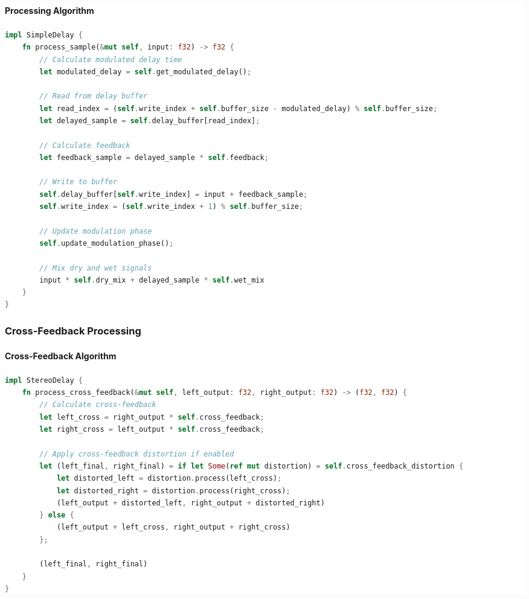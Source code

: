 #### Processing Algorithm
```rust
impl SimpleDelay {
    fn process_sample(&mut self, input: f32) -> f32 {
        // Calculate modulated delay time
        let modulated_delay = self.get_modulated_delay();
        
        // Read from delay buffer
        let read_index = (self.write_index + self.buffer_size - modulated_delay) % self.buffer_size;
        let delayed_sample = self.delay_buffer[read_index];
        
        // Calculate feedback
        let feedback_sample = delayed_sample * self.feedback;
        
        // Write to buffer
        self.delay_buffer[self.write_index] = input + feedback_sample;
        self.write_index = (self.write_index + 1) % self.buffer_size;
        
        // Update modulation phase
        self.update_modulation_phase();
        
        // Mix dry and wet signals
        input * self.dry_mix + delayed_sample * self.wet_mix
    }
}
```

### Cross-Feedback Processing

#### Cross-Feedback Algorithm
```rust
impl StereoDelay {
    fn process_cross_feedback(&mut self, left_output: f32, right_output: f32) -> (f32, f32) {
        // Calculate cross-feedback
        let left_cross = right_output * self.cross_feedback;
        let right_cross = left_output * self.cross_feedback;
        
        // Apply cross-feedback distortion if enabled
        let (left_final, right_final) = if let Some(ref mut distortion) = self.cross_feedback_distortion {
            let distorted_left = distortion.process(left_cross);
            let distorted_right = distortion.process(right_cross);
            (left_output + distorted_left, right_output + distorted_right)
        } else {
            (left_output + left_cross, right_output + right_cross)
        };
        
        (left_final, right_final)
    }
}
```
